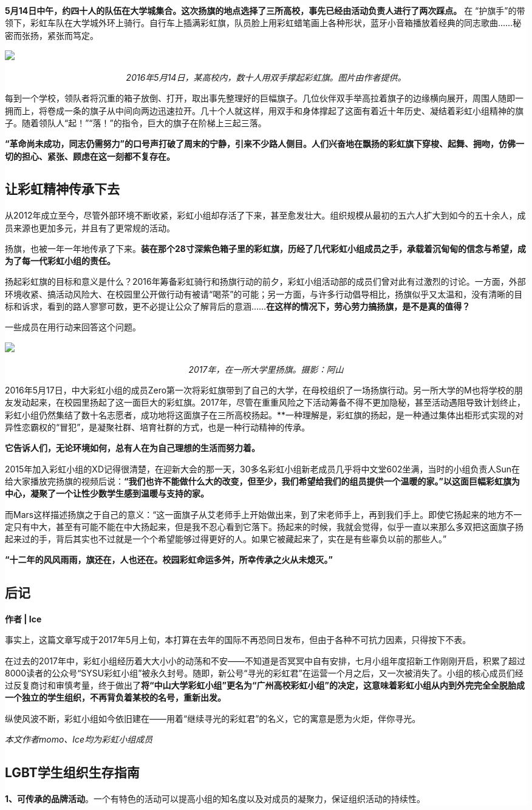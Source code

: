 **5月14日中午，约四十人的队伍在大学城集合。这次扬旗的地点选择了三所高校，事先已经由活动负责人进行了两次踩点。** 在 “护旗手”的带领下，彩虹车队在大学城外环上骑行。自行车上插满彩虹旗，队员脸上用彩虹蜡笔画上各种形状，蓝牙小音箱播放着经典的同志歌曲……秘密而张扬，紧张而笃定。

![](https://i.imgur.com/9KHtCyb.jpg)
*<center>2016年5月14日，某高校内，数十人用双手撑起彩虹旗。图片由作者提供。</center>*

每到一个学校，领队者将沉重的箱子放倒、打开，取出事先整理好的巨幅旗子。几位伙伴双手举高拉着旗子的边缘横向展开，周围人随即一拥而上，将卷成一条的旗子从中间向两边迅速拉开。几十个人就这样，用双手和身体撑起了这面有着近十年历史、凝结着彩虹小组精神的旗子。随着领队人“起！”“落！”的指令，巨大的旗子在阶梯上三起三落。 

**“革命尚未成功，同志仍需努力”的口号声打破了周末的宁静，引来不少路人侧目。人们兴奋地在飘扬的彩虹旗下穿梭、起舞、拥吻，仿佛一切的担心、紧张、顾虑在这一刻都不复存在。**

## 让彩虹精神传承下去

从2012年成立至今，尽管外部环境不断收紧，彩虹小组却存活了下来，甚至愈发壮大。组织规模从最初的五六人扩大到如今的五十余人，成员来源也更加多元，并且有了更常规的活动。

扬旗，也被一年一年地传承了下来。**装在那个28寸深紫色箱子里的彩虹旗，历经了几代彩虹小组成员之手，承载着沉甸甸的信念与希望，成为了每一代彩虹小组的责任。**

扬起彩虹旗的目标和意义是什么？2016年筹备彩虹骑行和扬旗行动的前夕，彩虹小组活动部的成员们曾对此有过激烈的讨论。一方面，外部环境收紧、搞活动风险大、在校园里公开做行动有被请“喝茶”的可能；另一方面，与许多行动倡导相比，扬旗似乎又太温和，没有清晰的目标和诉求，看到的路人寥寥可数，更不必提让公众了解背后的意涵……**在这样的情况下，劳心劳力搞扬旗，是不是真的值得？**

一些成员在用行动来回答这个问题。

![](https://i.imgur.com/WklVUaF.jpg)
*<center>2017年，在一所大学里扬旗。摄影：阿山</center>*

2016年5月17日，中大彩虹小组的成员Zero第一次将彩虹旗带到了自己的大学，在母校组织了一场扬旗行动。另一所大学的M也将学校的朋友发动起来，在校园里扬起了这一面巨大的彩虹旗。2017年，尽管在重重风险之下活动筹备不得不更加隐秘，甚至活动遇阻导致计划终止，彩虹小组仍然集结了数十名志愿者，成功地将这面旗子在三所高校扬起。**一种理解是，彩虹旗的扬起，是一种通过集体出柜形式实现的对异性恋霸权的“冒犯”，是凝聚社群、培育社群的方式，也是一种行动精神的传承。

**它告诉人们，无论环境如何，总有人在为自己理想的生活而努力着。**

2015年加入彩虹小组的XD记得很清楚，在迎新大会的那一天，30多名彩虹小组新老成员几乎将中文堂602坐满，当时的小组负责人Sun在给大家播放完扬旗的视频后说：**“我们也许不能做什么大的改变，但至少，我们希望给我们的组员提供一个温暖的家。”以这面巨幅彩虹旗为中心，凝聚了一个让性少数学生感到温暖与支持的家。**

而Mars这样描述扬旗之于自己的意义：“这一面旗子从艾老师手上开始做出来，到了宋老师手上，再到我们手上。即使它扬起来的地方不一定只有中大，甚至有可能不能在中大扬起来，但是我不忍心看到它落下。扬起来的时候，我就会觉得，似乎一直以来那么多双把这面旗子扬起来过的手，背后其实也不过就是一个个希望能够过得更好的人。如果它被藏起来了，实在是有些辜负以前的那些人。”

**“十二年的风风雨雨，旗还在，人也还在。校园彩虹命运多舛，所幸传承之火从未熄灭。”**

## 后记

**作者 \| Ice**

事实上，这篇文章写成于2017年5月上旬，本打算在去年的国际不再恐同日发布，但由于各种不可抗力因素，只得按下不表。

在过去的2017年中，彩虹小组经历着大大小小的动荡和不安——不知道是否冥冥中自有安排，七月小组年度招新工作刚刚开启，积累了超过8000读者的公众号“SYSU彩虹小组”被永久封号。随即，新公号“寻光的彩虹君”在运营一个月之后，又一次被消失了。小组的核心成员们经过反复商讨和审慎考量，终于做出了**将“中山大学彩虹小组”更名为“广州高校彩虹小组”的决定，这意味着彩虹小组从内到外完完全全脱胎成一个独立的学生组织，不再背负着某校的名号，重新出发。**

纵使风波不断，彩虹小组如今依旧建在——用着“继续寻光的彩虹君”的名义，它的寓意是愿为火炬，伴你寻光。

*本文作者momo、Ice均为彩虹小组成员*

## LGBT学生组织生存指南

**1、可传承的品牌活动**。一个有特色的活动可以提高小组的知名度以及对成员的凝聚力，保证组织活动的持续性。
